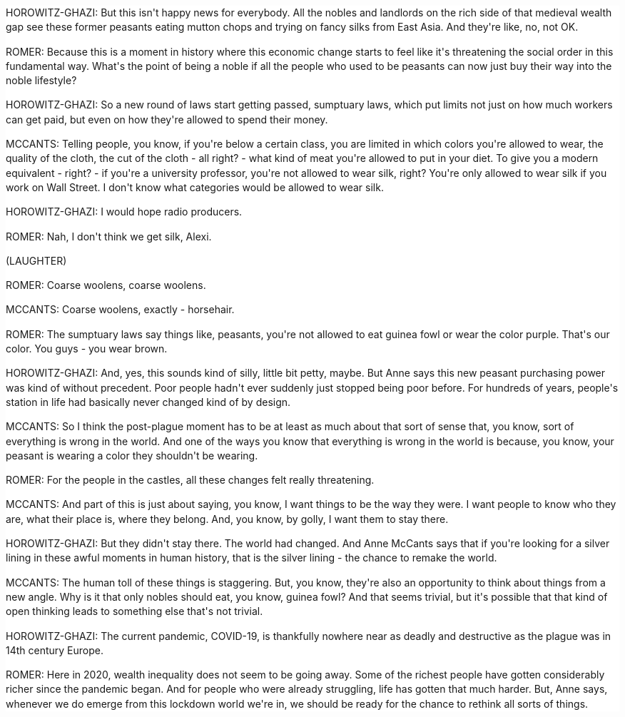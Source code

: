 HOROWITZ-GHAZI: But this isn't happy news for everybody. All the nobles and landlords on the rich side of that medieval wealth gap see these former peasants eating mutton chops and trying on fancy silks from East Asia. And they're like, no, not OK.

ROMER: Because this is a moment in history where this economic change starts to feel like it's threatening the social order in this fundamental way. What's the point of being a noble if all the people who used to be peasants can now just buy their way into the noble lifestyle?

HOROWITZ-GHAZI: So a new round of laws start getting passed, sumptuary laws, which put limits not just on how much workers can get paid, but even on how they're allowed to spend their money.

MCCANTS: Telling people, you know, if you're below a certain class, you are limited in which colors you're allowed to wear, the quality of the cloth, the cut of the cloth - all right? - what kind of meat you're allowed to put in your diet. To give you a modern equivalent - right? - if you're a university professor, you're not allowed to wear silk, right? You're only allowed to wear silk if you work on Wall Street. I don't know what categories would be allowed to wear silk.

HOROWITZ-GHAZI: I would hope radio producers.

ROMER: Nah, I don't think we get silk, Alexi.

(LAUGHTER)

ROMER: Coarse woolens, coarse woolens.

MCCANTS: Coarse woolens, exactly - horsehair.

ROMER: The sumptuary laws say things like, peasants, you're not allowed to eat guinea fowl or wear the color purple. That's our color. You guys - you wear brown.

HOROWITZ-GHAZI: And, yes, this sounds kind of silly, little bit petty, maybe. But Anne says this new peasant purchasing power was kind of without precedent. Poor people hadn't ever suddenly just stopped being poor before. For hundreds of years, people's station in life had basically never changed kind of by design.

MCCANTS: So I think the post-plague moment has to be at least as much about that sort of sense that, you know, sort of everything is wrong in the world. And one of the ways you know that everything is wrong in the world is because, you know, your peasant is wearing a color they shouldn't be wearing.

ROMER: For the people in the castles, all these changes felt really threatening.

MCCANTS: And part of this is just about saying, you know, I want things to be the way they were. I want people to know who they are, what their place is, where they belong. And, you know, by golly, I want them to stay there.

HOROWITZ-GHAZI: But they didn't stay there. The world had changed. And Anne McCants says that if you're looking for a silver lining in these awful moments in human history, that is the silver lining - the chance to remake the world.

MCCANTS: The human toll of these things is staggering. But, you know, they're also an opportunity to think about things from a new angle. Why is it that only nobles should eat, you know, guinea fowl? And that seems trivial, but it's possible that that kind of open thinking leads to something else that's not trivial.

HOROWITZ-GHAZI: The current pandemic, COVID-19, is thankfully nowhere near as deadly and destructive as the plague was in 14th century Europe.

ROMER: Here in 2020, wealth inequality does not seem to be going away. Some of the richest people have gotten considerably richer since the pandemic began. And for people who were already struggling, life has gotten that much harder. But, Anne says, whenever we do emerge from this lockdown world we're in, we should be ready for the chance to rethink all sorts of things.
